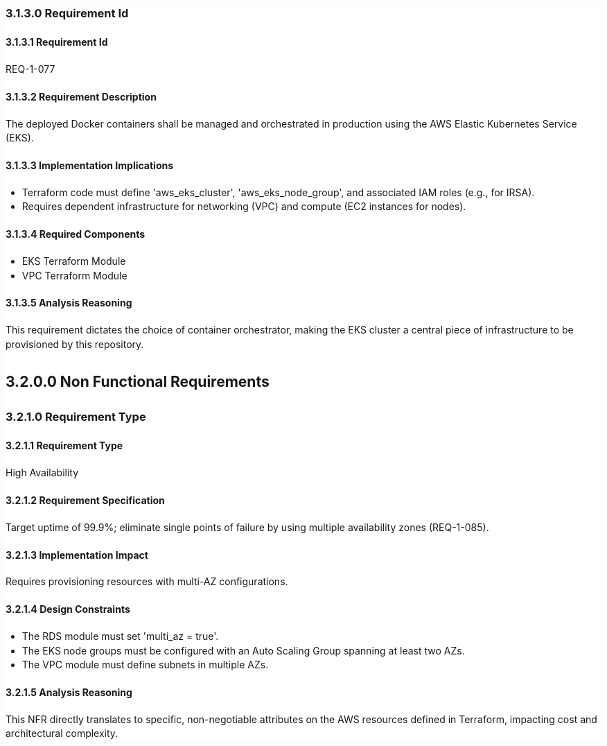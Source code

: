 ### 3.1.3.0 Requirement Id

#### 3.1.3.1 Requirement Id

REQ-1-077

#### 3.1.3.2 Requirement Description

The deployed Docker containers shall be managed and orchestrated in production using the AWS Elastic Kubernetes Service (EKS).

#### 3.1.3.3 Implementation Implications

- Terraform code must define 'aws_eks_cluster', 'aws_eks_node_group', and associated IAM roles (e.g., for IRSA).
- Requires dependent infrastructure for networking (VPC) and compute (EC2 instances for nodes).

#### 3.1.3.4 Required Components

- EKS Terraform Module
- VPC Terraform Module

#### 3.1.3.5 Analysis Reasoning

This requirement dictates the choice of container orchestrator, making the EKS cluster a central piece of infrastructure to be provisioned by this repository.

## 3.2.0.0 Non Functional Requirements

### 3.2.1.0 Requirement Type

#### 3.2.1.1 Requirement Type

High Availability

#### 3.2.1.2 Requirement Specification

Target uptime of 99.9%; eliminate single points of failure by using multiple availability zones (REQ-1-085).

#### 3.2.1.3 Implementation Impact

Requires provisioning resources with multi-AZ configurations.

#### 3.2.1.4 Design Constraints

- The RDS module must set 'multi_az = true'.
- The EKS node groups must be configured with an Auto Scaling Group spanning at least two AZs.
- The VPC module must define subnets in multiple AZs.

#### 3.2.1.5 Analysis Reasoning

This NFR directly translates to specific, non-negotiable attributes on the AWS resources defined in Terraform, impacting cost and architectural complexity.
